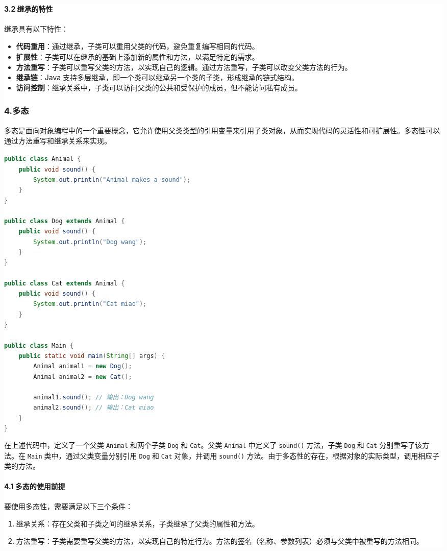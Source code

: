 #### 3.2 继承的特性

继承具有以下特性：

- **代码重用**：通过继承，子类可以重用父类的代码，避免重复编写相同的代码。
- **扩展性**：子类可以在继承的基础上添加新的属性和方法，以满足特定的需求。
- **方法重写**：子类可以重写父类的方法，以实现自己的逻辑。通过方法重写，子类可以改变父类方法的行为。
- **继承链**：Java 支持多层继承，即一个类可以继承另一个类的子类，形成继承的链式结构。
- **访问控制**：继承关系中，子类可以访问父类的公共和受保护的成员，但不能访问私有成员。

### 4.多态

多态是面向对象编程中的一个重要概念，它允许使用父类类型的引用变量来引用子类对象，从而实现代码的灵活性和可扩展性。多态性可以通过方法重写和继承关系来实现。

```java
public class Animal {
    public void sound() {
        System.out.println("Animal makes a sound");
    }
}

public class Dog extends Animal {
    public void sound() {
        System.out.println("Dog wang");
    }
}

public class Cat extends Animal {
    public void sound() {
        System.out.println("Cat miao");
    }
}

public class Main {
    public static void main(String[] args) {
        Animal animal1 = new Dog();
        Animal animal2 = new Cat();

        animal1.sound(); // 输出：Dog wang
        animal2.sound(); // 输出：Cat miao
    }
}
```

在上述代码中，定义了一个父类 `Animal` 和两个子类 `Dog` 和 `Cat`。父类 `Animal` 中定义了 `sound()` 方法，子类 `Dog` 和 `Cat` 分别重写了该方法。在 `Main` 类中，通过父类变量分别引用 `Dog` 和 `Cat` 对象，并调用 `sound()` 方法。由于多态性的存在，根据对象的实际类型，调用相应子类的方法。

#### 4.1 多态的使用前提

要使用多态性，需要满足以下三个条件：

1. 继承关系：存在父类和子类之间的继承关系，子类继承了父类的属性和方法。

2. 方法重写：子类需要重写父类的方法，以实现自己的特定行为。方法的签名（名称、参数列表）必须与父类中被重写的方法相同。
